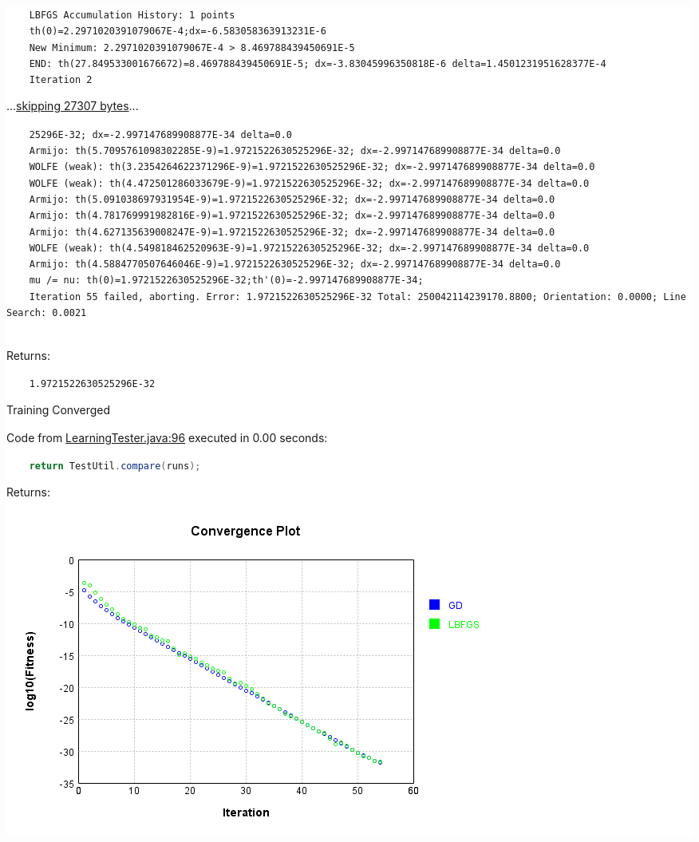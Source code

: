 ```
    LBFGS Accumulation History: 1 points
    th(0)=2.2971020391079067E-4;dx=-6.583058363913231E-6
    New Minimum: 2.2971020391079067E-4 > 8.469788439450691E-5
    END: th(27.849533001676672)=8.469788439450691E-5; dx=-3.83045996350818E-6 delta=1.4501231951628377E-4
    Iteration 2
```
...[skipping 27307 bytes](etc/86.txt)...
```
    25296E-32; dx=-2.997147689908877E-34 delta=0.0
    Armijo: th(5.7095761098302285E-9)=1.9721522630525296E-32; dx=-2.997147689908877E-34 delta=0.0
    WOLFE (weak): th(3.2354264622371296E-9)=1.9721522630525296E-32; dx=-2.997147689908877E-34 delta=0.0
    WOLFE (weak): th(4.472501286033679E-9)=1.9721522630525296E-32; dx=-2.997147689908877E-34 delta=0.0
    Armijo: th(5.091038697931954E-9)=1.9721522630525296E-32; dx=-2.997147689908877E-34 delta=0.0
    Armijo: th(4.781769991982816E-9)=1.9721522630525296E-32; dx=-2.997147689908877E-34 delta=0.0
    Armijo: th(4.627135639008247E-9)=1.9721522630525296E-32; dx=-2.997147689908877E-34 delta=0.0
    WOLFE (weak): th(4.549818462520963E-9)=1.9721522630525296E-32; dx=-2.997147689908877E-34 delta=0.0
    Armijo: th(4.5884770507646046E-9)=1.9721522630525296E-32; dx=-2.997147689908877E-34 delta=0.0
    mu /= nu: th(0)=1.9721522630525296E-32;th'(0)=-2.997147689908877E-34;
    Iteration 55 failed, aborting. Error: 1.9721522630525296E-32 Total: 250042114239170.8800; Orientation: 0.0000; Line Search: 0.0021
    
```

Returns: 

```
    1.9721522630525296E-32
```



Training Converged

Code from [LearningTester.java:96](../../../../../../../src/main/java/com/simiacryptus/mindseye/test/unit/LearningTester.java#L96) executed in 0.00 seconds: 
```java
    return TestUtil.compare(runs);
```

Returns: 

![Result](etc/test.69.png)
